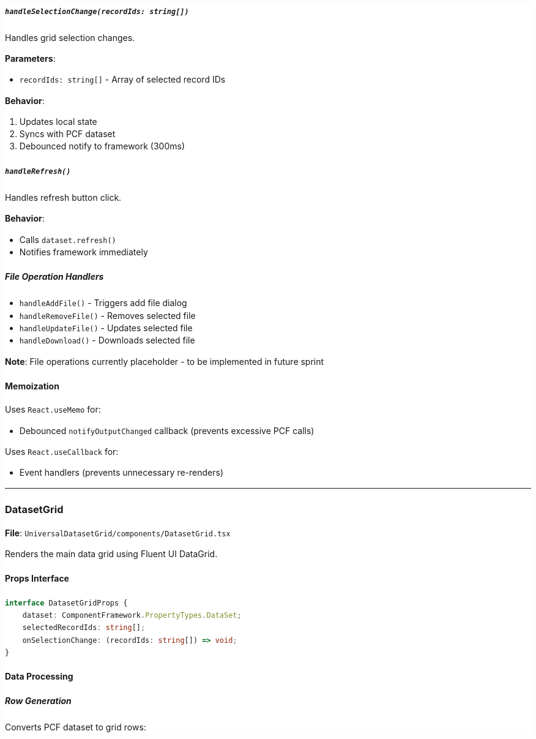 ##### `handleSelectionChange(recordIds: string[])`
Handles grid selection changes.

**Parameters**:
- `recordIds: string[]` - Array of selected record IDs

**Behavior**:
1. Updates local state
2. Syncs with PCF dataset
3. Debounced notify to framework (300ms)

##### `handleRefresh()`
Handles refresh button click.

**Behavior**:
- Calls `dataset.refresh()`
- Notifies framework immediately

##### File Operation Handlers
- `handleAddFile()` - Triggers add file dialog
- `handleRemoveFile()` - Removes selected file
- `handleUpdateFile()` - Updates selected file
- `handleDownload()` - Downloads selected file

**Note**: File operations currently placeholder - to be implemented in future sprint

#### Memoization

Uses `React.useMemo` for:
- Debounced `notifyOutputChanged` callback (prevents excessive PCF calls)

Uses `React.useCallback` for:
- Event handlers (prevents unnecessary re-renders)

---

### DatasetGrid

**File**: `UniversalDatasetGrid/components/DatasetGrid.tsx`

Renders the main data grid using Fluent UI DataGrid.

#### Props Interface
```typescript
interface DatasetGridProps {
    dataset: ComponentFramework.PropertyTypes.DataSet;
    selectedRecordIds: string[];
    onSelectionChange: (recordIds: string[]) => void;
}
```

#### Data Processing

##### Row Generation
Converts PCF dataset to grid rows:
